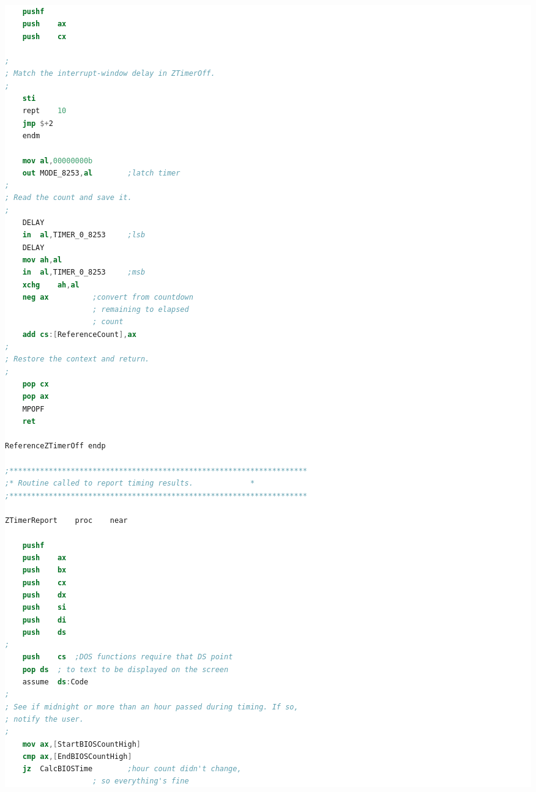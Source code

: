 ```nasm
	pushf
	push	ax
	push	cx

;
; Match the interrupt-window delay in ZTimerOff.
;
	sti
	rept	10
	jmp	$+2
	endm

	mov	al,00000000b
	out	MODE_8253,al		;latch timer 
;
; Read the count and save it.
;
	DELAY
	in	al,TIMER_0_8253		;lsb
	DELAY
	mov	ah,al
	in	al,TIMER_0_8253		;msb
	xchg	ah,al
	neg	ax			;convert from countdown
					; remaining to elapsed
					; count
	add	cs:[ReferenceCount],ax
;
; Restore the context and return.
;
	pop	cx
	pop	ax
	MPOPF
	ret

ReferenceZTimerOff endp

;********************************************************************
;* Routine called to report timing results.			    *
;********************************************************************

ZTimerReport	proc	near

	pushf
	push	ax
	push	bx
	push	cx
	push	dx
	push	si
	push	di
	push	ds
;
	push	cs	;DOS functions require that DS point
	pop	ds	; to text to be displayed on the screen
	assume	ds:Code
;
; See if midnight or more than an hour passed during timing. If so,
; notify the user.
;
	mov	ax,[StartBIOSCountHigh]
	cmp	ax,[EndBIOSCountHigh]
	jz	CalcBIOSTime		;hour count didn't change,
					; so everything's fine
```